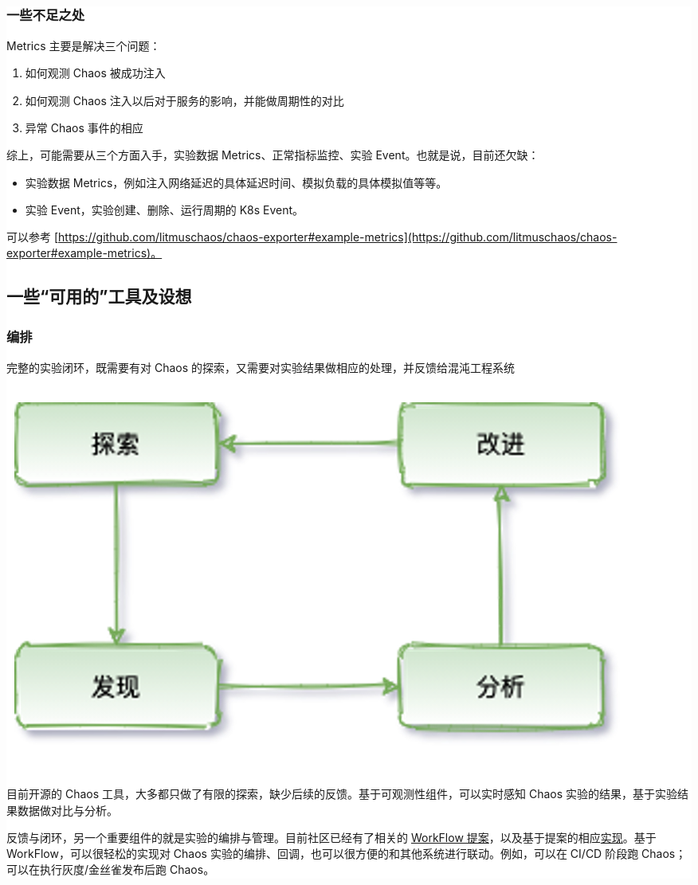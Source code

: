 ### 一些不足之处

Metrics 主要是解决三个问题：

1.  如何观测 Chaos 被成功注入

2.  如何观测 Chaos 注入以后对于服务的影响，并能做周期性的对比

3.  异常 Chaos 事件的相应

综上，可能需要从三个方面入手，实验数据 Metrics、正常指标监控、实验 Event。也就是说，目前还欠缺：

*   实验数据 Metrics，例如注入网络延迟的具体延迟时间、模拟负载的具体模拟值等等。

*   实验 Event，实验创建、删除、运行周期的 K8s Event。

可以参考 [https://github.com/litmuschaos/chaos-exporter#example-metrics](https://github.com/litmuschaos/chaos-exporter#example-metrics)。

## 一些“可用的”工具及设想

### 编排

完整的实验闭环，既需要有对 Chaos 的探索，又需要对实验结果做相应的处理，并反馈给混沌工程系统

![7-实验闭环](media/chaos-engineering-as-a-service/7-实验闭环.png)

目前开源的 Chaos 工具，大多都只做了有限的探索，缺少后续的反馈。基于可观测性组件，可以实时感知 Chaos 实验的结果，基于实验结果数据做对比与分析。

反馈与闭环，另一个重要组件的就是实验的编排与管理。目前社区已经有了相关的 [WorkFlow 提案](https://github.com/chaos-mesh/rfcs/pull/10)，以及基于提案的相应[实现](https://github.com/chaos-mesh/chaos-mesh/pull/1418)。基于 WorkFlow，可以很轻松的实现对 Chaos 实验的编排、回调，也可以很方便的和其他系统进行联动。例如，可以在 CI/CD 阶段跑 Chaos；可以在执行灰度/金丝雀发布后跑 Chaos。
